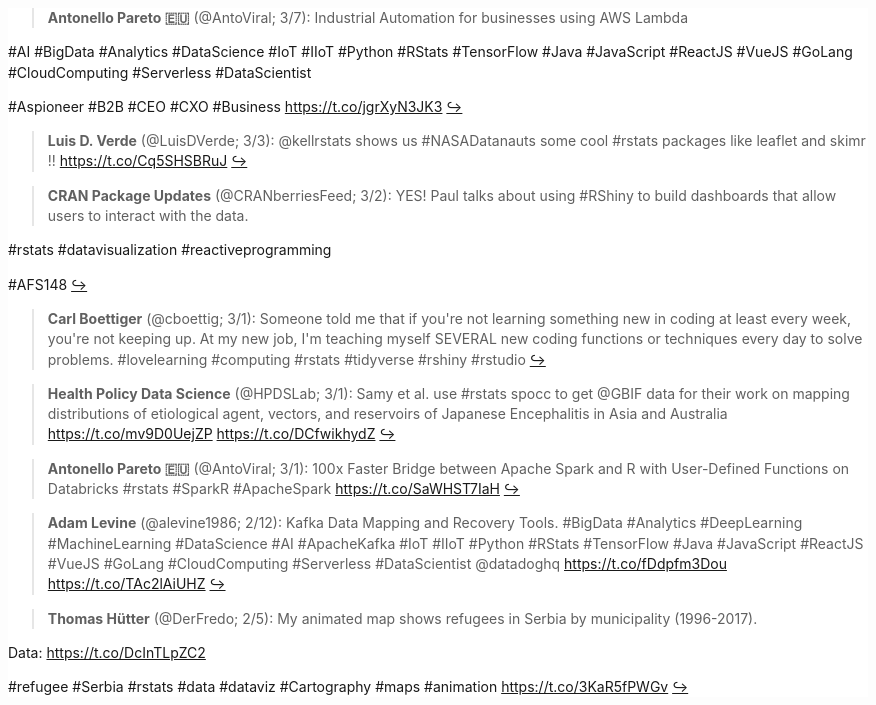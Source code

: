 > **Antonello Pareto 🇪🇺** (@AntoViral; 3/7): Industrial Automation for businesses using AWS Lambda
>
#AI #BigData #Analytics #DataScience #IoT #IIoT #Python #RStats #TensorFlow #Java #JavaScript #ReactJS #VueJS #GoLang #CloudComputing #Serverless #DataScientist 
>
#Aspioneer #B2B #CEO #CXO #Business https://t.co/jgrXyN3JK3  [&#8618;](https://twitter.com/dataandme/status/1031597852475023360)




> **Luis D. Verde** (@LuisDVerde; 3/3): @kellrstats shows us #NASADatanauts some cool #rstats packages like leaflet and skimr !! https://t.co/Cq5SHSBRuJ  [&#8618;](https://twitter.com/dataandme/status/1031631293287727105)




> **CRAN Package Updates** (@CRANberriesFeed; 3/2): YES! Paul talks about using #RShiny
to build dashboards that allow users to interact with the data.
>
#rstats
#datavisualization
#reactiveprogramming
>
#AFS148  [&#8618;](https://twitter.com/dataandme/status/1031629274015391744)




> **Carl Boettiger** (@cboettig; 3/1): Someone told me that if you're not learning something new in coding at least every week, you're not keeping up. At my new job, I'm teaching myself SEVERAL new coding functions or techniques every day to solve problems.
#lovelearning #computing #rstats #tidyverse #rshiny #rstudio  [&#8618;](https://twitter.com/dataandme/status/1031651390236504064)




> **Health Policy Data Science** (@HPDSLab; 3/1): Samy et al. use #rstats spocc to get @GBIF data for their work on mapping distributions of etiological agent, vectors, and reservoirs of Japanese Encephalitis in Asia and Australia https://t.co/mv9D0UejZP https://t.co/DCfwikhydZ  [&#8618;](https://twitter.com/dataandme/status/1031622216629202944)




> **Antonello Pareto 🇪🇺** (@AntoViral; 3/1): 100x Faster Bridge between Apache Spark and R with User-Defined Functions on Databricks #rstats #SparkR #ApacheSpark https://t.co/SaWHST7IaH  [&#8618;](https://twitter.com/dataandme/status/1031594668373553152)




> **Adam Levine** (@alevine1986; 2/12): Kafka Data Mapping and Recovery Tools. #BigData #Analytics #DeepLearning #MachineLearning #DataScience #AI #ApacheKafka #IoT #IIoT #Python #RStats #TensorFlow #Java #JavaScript #ReactJS #VueJS #GoLang #CloudComputing #Serverless #DataScientist @datadoghq 
https://t.co/fDdpfm3Dou https://t.co/TAc2lAiUHZ  [&#8618;](https://twitter.com/dataandme/status/1031624924761341952)




> **Thomas Hütter** (@DerFredo; 2/5): My animated map shows refugees in Serbia by municipality (1996-2017).
>
Data: https://t.co/DcInTLpZC2
>
#refugee #Serbia
#rstats #data #dataviz #Cartography #maps #animation https://t.co/3KaR5fPWGv  [&#8618;](https://twitter.com/dataandme/status/1031630128420450304)
